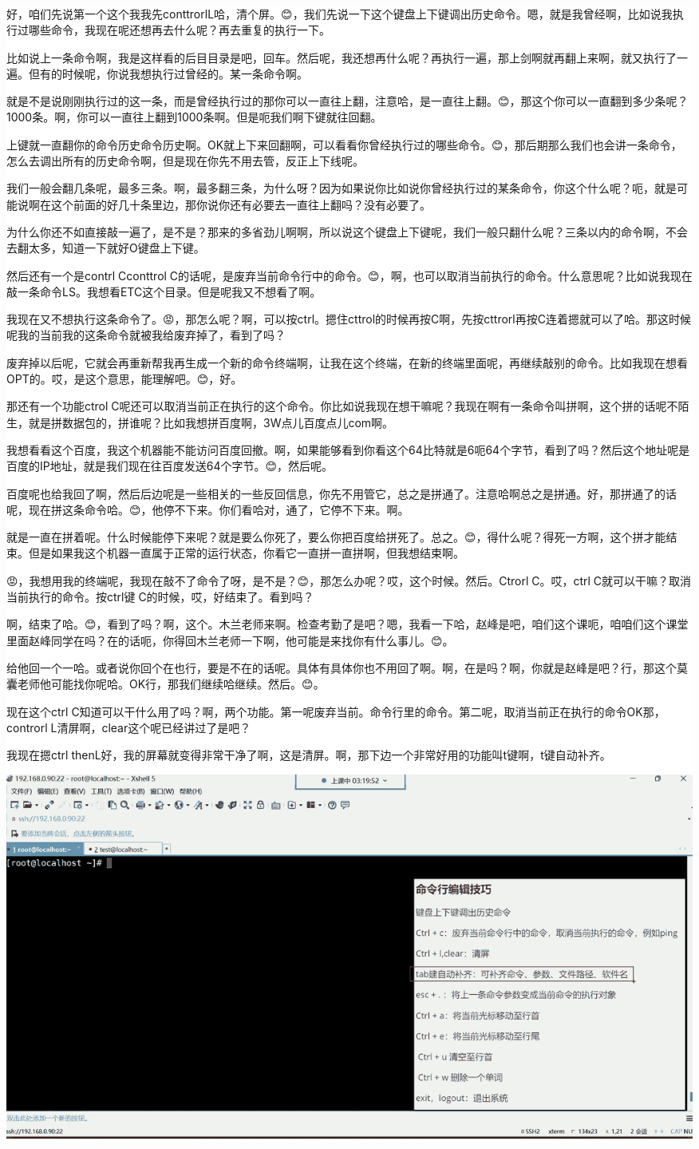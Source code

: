 好，咱们先说第一个这个我我先conttrorlL哈，清个屏。😊，我们先说一下这个键盘上下键调出历史命令。嗯，就是我曾经啊，比如说我执行过哪些命令，我现在呢还想再去什么呢？再去重复的执行一下。

比如说上一条命令啊，我是这样看的后目目录是吧，回车。然后呢，我还想再什么呢？再执行一遍，那上剑啊就再翻上来啊，就又执行了一遍。但有的时候呢，你说我想执行过曾经的。某一条命令啊。

就是不是说刚刚执行过的这一条，而是曾经执行过的那你可以一直往上翻，注意哈，是一直往上翻。😊，那这个你可以一直翻到多少条呢？1000条。啊，你可以一直往上翻到1000条啊。但是呃我们啊下键就往回翻。

上键就一直翻你的命令历史命令历史啊。OK就上下来回翻啊，可以看看你曾经执行过的哪些命令。😊，那后期那么我们也会讲一条命令，怎么去调出所有的历史命令啊，但是现在你先不用去管，反正上下线呢。

我们一般会翻几条呢，最多三条。啊，最多翻三条，为什么呀？因为如果说你比如说你曾经执行过的某条命令，你这个什么呢？呃，就是可能说啊在这个前面的好几十条里边，那你说你还有必要去一直往上翻吗？没有必要了。

为什么你还不如直接敲一遍了，是不是？那来的多省劲儿啊啊，所以说这个键盘上下键呢，我们一般只翻什么呢？三条以内的命令啊，不会去翻太多，知道一下就好O键盘上下键。

然后还有一个是contrl Cconttrol C的话呢，是废弃当前命令行中的命令。😊，啊，也可以取消当前执行的命令。什么意思呢？比如说我现在敲一条命令LS。我想看ETC这个目录。但是呢我又不想看了啊。

我现在又不想执行这条命令了。😡，那怎么呢？啊，可以按ctrl。摁住cttrol的时候再按C啊，先按cttrorl再按C连着摁就可以了哈。那这时候呢我的当前我的这条命令就被我给废弃掉了，看到了吗？

废弃掉以后呢，它就会再重新帮我再生成一个新的命令终端啊，让我在这个终端，在新的终端里面呢，再继续敲别的命令。比如我现在想看OPT的。哎，是这个意思，能理解吧。😊，好。

那还有一个功能ctrol C呢还可以取消当前正在执行的这个命令。你比如说我现在想干嘛呢？我现在啊有一条命令叫拼啊，这个拼的话呢不陌生，就是拼数据包的，拼谁呢？比如我想拼百度啊，3W点儿百度点儿com啊。

我想看看这个百度，我这个机器能不能访问百度回撤。啊，如果能够看到你看这个64比特就是6呃64个字节，看到了吗？然后这个地址呢是百度的IP地址，就是我们现在往百度发送64个字节。😊，然后呢。

百度呢也给我回了啊，然后后边呢是一些相关的一些反回信息，你先不用管它，总之是拼通了。注意哈啊总之是拼通。好，那拼通了的话呢，现在拼这条命令哈。😊，他停不下来。你们看哈对，通了，它停不下来。啊。

就是一直在拼着呢。什么时候能停下来呢？就是要么你死了，要么你把百度给拼死了。总之。😊，得什么呢？得死一方啊，这个拼才能结束。但是如果我这个机器一直属于正常的运行状态，你看它一直拼一直拼啊，但我想结束啊。

😡，我想用我的终端呢，我现在敲不了命令了呀，是不是？😊，那怎么办呢？哎，这个时候。然后。Ctrorl C。哎，ctrl C就可以干嘛？取消当前执行的命令。按ctrl键 C的时候，哎，好结束了。看到吗？

啊，结束了哈。😊，看到了吗？啊，这个。木兰老师来啊。检查考勤了是吧？嗯，我看一下哈，赵峰是吧，咱们这个课呃，咱咱们这个课堂里面赵峰同学在吗？在的话呃，你得回木兰老师一下啊，他可能是来找你有什么事儿。😊。

给他回一个一哈。或者说你回个在也行，要是不在的话呢。具体有具体你也不用回了啊。啊，在是吗？啊，你就是赵峰是吧？行，那这个莫囊老师他可能找你呢哈。OK行，那我们继续哈继续。然后。😊。

现在这个ctrl C知道可以干什么用了吗？啊，两个功能。第一呢废弃当前。命令行里的命令。第二呢，取消当前正在执行的命令OK那，controrl L清屏啊，clear这个呢已经讲过了是吧？

我现在摁ctrl thenL好，我的屏幕就变得非常干净了啊，这是清屏。啊，那下边一个非常好用的功能叫t键啊，t键自动补齐。



![](img/3271668a7ea5daa73de579ab452c6a4a_5.png)

